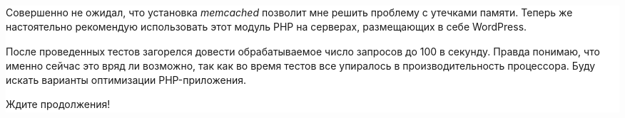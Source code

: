 Совершенно не ожидал, что установка <em>memcached</em> позволит мне решить проблему с утечками памяти. Теперь же настоятельно рекомендую использовать этот модуль PHP на серверах, размещающих в себе WordPress.

После проведенных тестов загорелся довести обрабатываемое число запросов до 100 в секунду. Правда понимаю, что именно сейчас это вряд ли возможно, так как во время тестов все упиралось в производительность процессора. Буду искать варианты оптимизации PHP-приложения.

Ждите продолжения!
